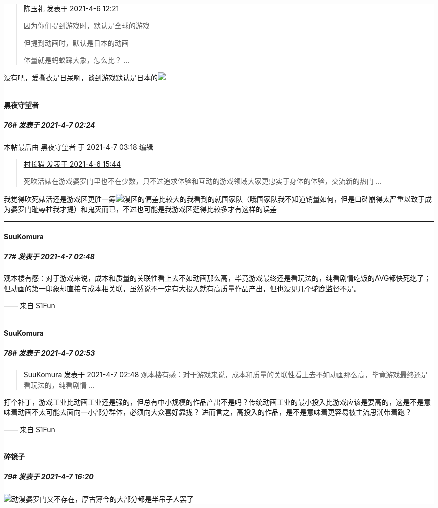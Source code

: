 
<blockquote><a href="httphttps://bbs.saraba1st.com/2b/forum.php?mod=redirect&amp;goto=findpost&amp;pid=50847750&amp;ptid=1997495" target="_blank">陈玉礼 发表于 2021-4-6 12:21</a>

因为你们提到游戏时，默认是全球的游戏

但提到动画时，默认是日本的动画

体量就是蚂蚁踩大象，怎么比？ ...</blockquote>
没有吧，爱撕衣是日呆啊，谈到游戏默认是日本的<img src="https://static.saraba1st.com/image/smiley/face2017/037.png" referrerpolicy="no-referrer">


-----

####  黑夜守望者  
##### 76#       发表于 2021-4-7 02:24


 本帖最后由 黑夜守望者 于 2021-4-7 03:18 编辑 
<blockquote><a href="httphttps://bbs.saraba1st.com/2b/forum.php?mod=redirect&amp;goto=findpost&amp;pid=50849833&amp;ptid=1997495" target="_blank">村长猫 发表于 2021-4-6 15:44</a>

死吹活婊在游戏婆罗门里也不在少数，只不过追求体验和互动的游戏领域大家更忠实于身体的体验，交流新的热门 ...</blockquote>
我觉得吹死婊活还是游戏区更胜一筹<img src="https://static.saraba1st.com/image/smiley/face2017/245.png" referrerpolicy="no-referrer">漫区的偏差比较大的我看到的就国家队（哦国家队我不知道销量如何，但是口碑崩得太严重以致于成为婆罗门耻辱柱我才提）和鬼灭而已，不过也可能是我游戏区逛得比较多才有这样的误差


-----

####  SuuKomura  
##### 77#       发表于 2021-4-7 02:48


观本楼有感：对于游戏来说，成本和质量的关联性看上去不如动画那么高，毕竟游戏最终还是看玩法的，纯看剧情吃饭的AVG都快死绝了；但动画的第一印象却直接与成本相关联，虽然说不一定有大投入就有高质量作品产出，但也没见几个驼鹿监督不是。

—— 来自 [S1Fun](https://s1fun.koalcat.com)


-----

####  SuuKomura  
##### 78#       发表于 2021-4-7 02:53


<blockquote><a href="httphttps://bbs.saraba1st.com/2b/forum.php?mod=redirect&amp;goto=findpost&amp;pid=50855900&amp;ptid=1997495" target="_blank">SuuKomura 发表于 2021-4-7 02:48</a>
观本楼有感：对于游戏来说，成本和质量的关联性看上去不如动画那么高，毕竟游戏最终还是看玩法的，纯看剧情 ...</blockquote>
打个补丁，游戏工业比动画工业还是强的，但总有中小规模的作品产出不是吗？传统动画工业的最小投入比游戏应该是要高的，这是不是意味着动画不太可能去面向一小部分群体，必须向大众喜好靠拢？
进而言之，高投入的作品，是不是意味着更容易被主流思潮带着跑？

—— 来自 [S1Fun](https://s1fun.koalcat.com)


-----

####  碎镜子  
##### 79#       发表于 2021-4-7 16:20


<img src="https://static.saraba1st.com/image/smiley/face2017/067.png" referrerpolicy="no-referrer">动漫婆罗门又不存在，厚古薄今的大部分都是半吊子人罢了


                                               